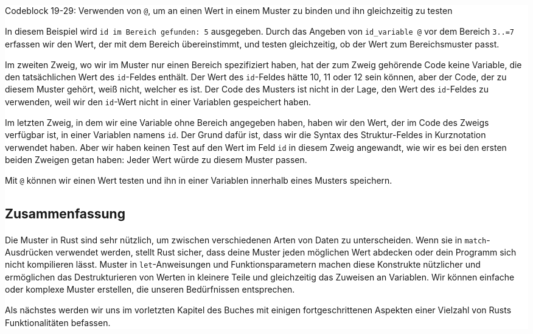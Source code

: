 <span class="caption">Codeblock 19-29: Verwenden von `@`, um an einen Wert in
einem Muster zu binden und ihn gleichzeitig zu testen</span>

In diesem Beispiel wird `id im Bereich gefunden: 5` ausgegeben. Durch das
Angeben von `id_variable @` vor dem Bereich `3..=7` erfassen wir den Wert, der
mit dem Bereich übereinstimmt, und testen gleichzeitig, ob der Wert zum
Bereichsmuster passt.

Im zweiten Zweig, wo wir im Muster nur einen Bereich spezifiziert haben, hat
der zum Zweig gehörende Code keine Variable, die den tatsächlichen Wert des
`id`-Feldes enthält. Der Wert des `id`-Feldes hätte 10, 11 oder 12 sein können,
aber der Code, der zu diesem Muster gehört, weiß nicht, welcher es ist. Der
Code des Musters ist nicht in der Lage, den Wert des `id`-Feldes zu verwenden,
weil wir den `id`-Wert nicht in einer Variablen gespeichert haben.

Im letzten Zweig, in dem wir eine Variable ohne Bereich angegeben haben, haben
wir den Wert, der im Code des Zweigs verfügbar ist, in einer Variablen namens
`id`. Der Grund dafür ist, dass wir die Syntax des Struktur-Feldes in
Kurznotation verwendet haben. Aber wir haben keinen Test auf den Wert im Feld
`id` in diesem Zweig angewandt, wie wir es bei den ersten beiden Zweigen getan
haben: Jeder Wert würde zu diesem Muster passen.

Mit `@` können wir einen Wert testen und ihn in einer Variablen innerhalb eines
Musters speichern.

## Zusammenfassung

Die Muster in Rust sind sehr nützlich, um zwischen verschiedenen Arten von
Daten zu unterscheiden. Wenn sie in `match`-Ausdrücken verwendet werden, stellt
Rust sicher, dass deine Muster jeden möglichen Wert abdecken oder dein Programm
sich nicht kompilieren lässt. Muster in `let`-Anweisungen und
Funktionsparametern machen diese Konstrukte nützlicher und ermöglichen das
Destrukturieren von Werten in kleinere Teile und gleichzeitig das Zuweisen an
Variablen. Wir können einfache oder komplexe Muster erstellen, die unseren
Bedürfnissen entsprechen.

Als nächstes werden wir uns im vorletzten Kapitel des Buches mit einigen
fortgeschrittenen Aspekten einer Vielzahl von Rusts Funktionalitäten befassen.
